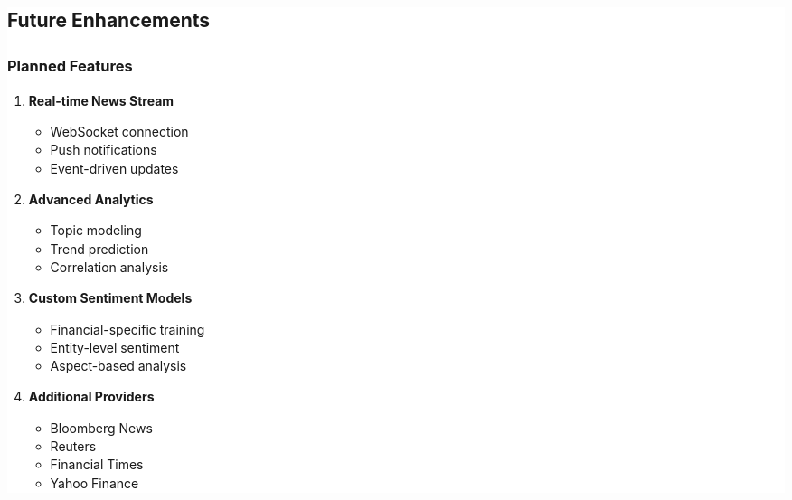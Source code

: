 ## Future Enhancements

### Planned Features
1. **Real-time News Stream**
   - WebSocket connection
   - Push notifications
   - Event-driven updates

2. **Advanced Analytics**
   - Topic modeling
   - Trend prediction
   - Correlation analysis

3. **Custom Sentiment Models**
   - Financial-specific training
   - Entity-level sentiment
   - Aspect-based analysis

4. **Additional Providers**
   - Bloomberg News
   - Reuters
   - Financial Times
   - Yahoo Finance